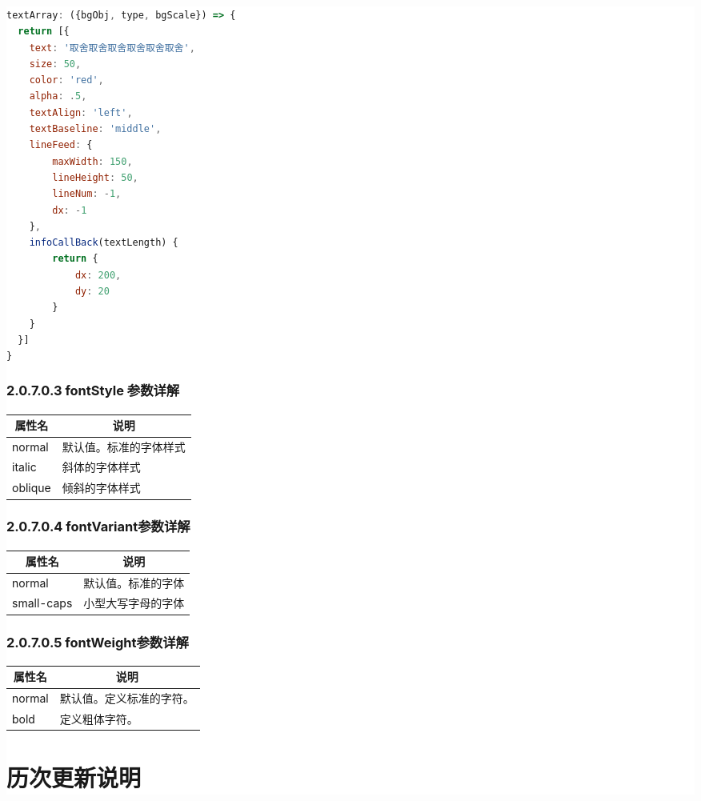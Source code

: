 ```javascript
textArray: ({bgObj, type, bgScale}) => {
  return [{
  	text: '取舍取舍取舍取舍取舍取舍',
  	size: 50,
  	color: 'red',
  	alpha: .5,
  	textAlign: 'left',
  	textBaseline: 'middle',
  	lineFeed: {
  		maxWidth: 150,
  		lineHeight: 50,
  		lineNum: -1,
  		dx: -1
  	},
  	infoCallBack(textLength) {
  		return {
  			dx: 200,
  			dy: 20
  		}
  	}
  }]
}
```

### 2.0.7.0.3 fontStyle 参数详解
| 属性名 |  说明 |
| --------- | ---- |
| normal | 默认值。标准的字体样式 |
| italic | 斜体的字体样式 |
| oblique | 倾斜的字体样式 |

### 2.0.7.0.4 fontVariant参数详解
| 属性名 |  说明 |
| --------- | ---- |
| normal | 默认值。标准的字体 |
| small-caps | 小型大写字母的字体 |

### 2.0.7.0.5 fontWeight参数详解
| 属性名 |  说明 |
| --------- | ---- |
| normal | 默认值。定义标准的字符。 |
| bold | 定义粗体字符。 |


#  历次更新说明 <span id="oldUpdate"/>
